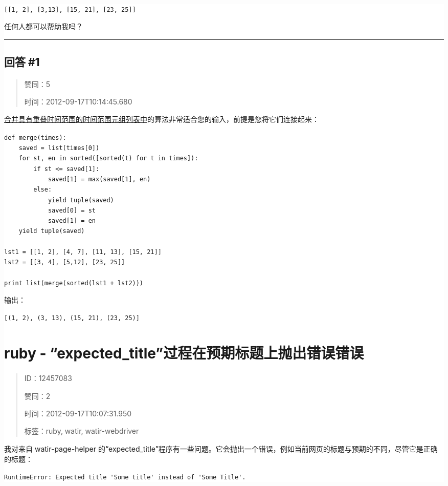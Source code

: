 ```
[[1, 2], [3,13], [15, 21], [23, 25]] 
```

任何人都可以帮助我吗？

* * *

## 回答 #1

> 赞同：5
> 
> 时间：2012-09-17T10:14:45.680

[合并具有重叠时间范围的时间范围元组列表中](https://stackoverflow.com/questions/5679638/merging-a-list-of-time-range-tuples-that-have-overlapping-time-ranges)的算法非常适合您的输入，前提是您将它​​们连接起来：

```
def merge(times):
    saved = list(times[0])
    for st, en in sorted([sorted(t) for t in times]):
        if st <= saved[1]:
            saved[1] = max(saved[1], en)
        else:
            yield tuple(saved)
            saved[0] = st
            saved[1] = en
    yield tuple(saved)

lst1 = [[1, 2], [4, 7], [11, 13], [15, 21]]
lst2 = [[3, 4], [5,12], [23, 25]]

print list(merge(sorted(lst1 + lst2))) 
```

输出：

```
[(1, 2), (3, 13), (15, 21), (23, 25)] 
```

# ruby - “expected_title”过程在预期标题上抛出错误错误

> ID：12457083
> 
> 赞同：2
> 
> 时间：2012-09-17T10:07:31.950
> 
> 标签：ruby, watir, watir-webdriver

我对来自 watir-page-helper 的“expected_title”程序有一些问题。它会抛出一个错误，例如当前网页的标题与预期的不同，尽管它是正确的标题：

```
RuntimeError: Expected title 'Some title' instead of 'Some Title'. 
```
